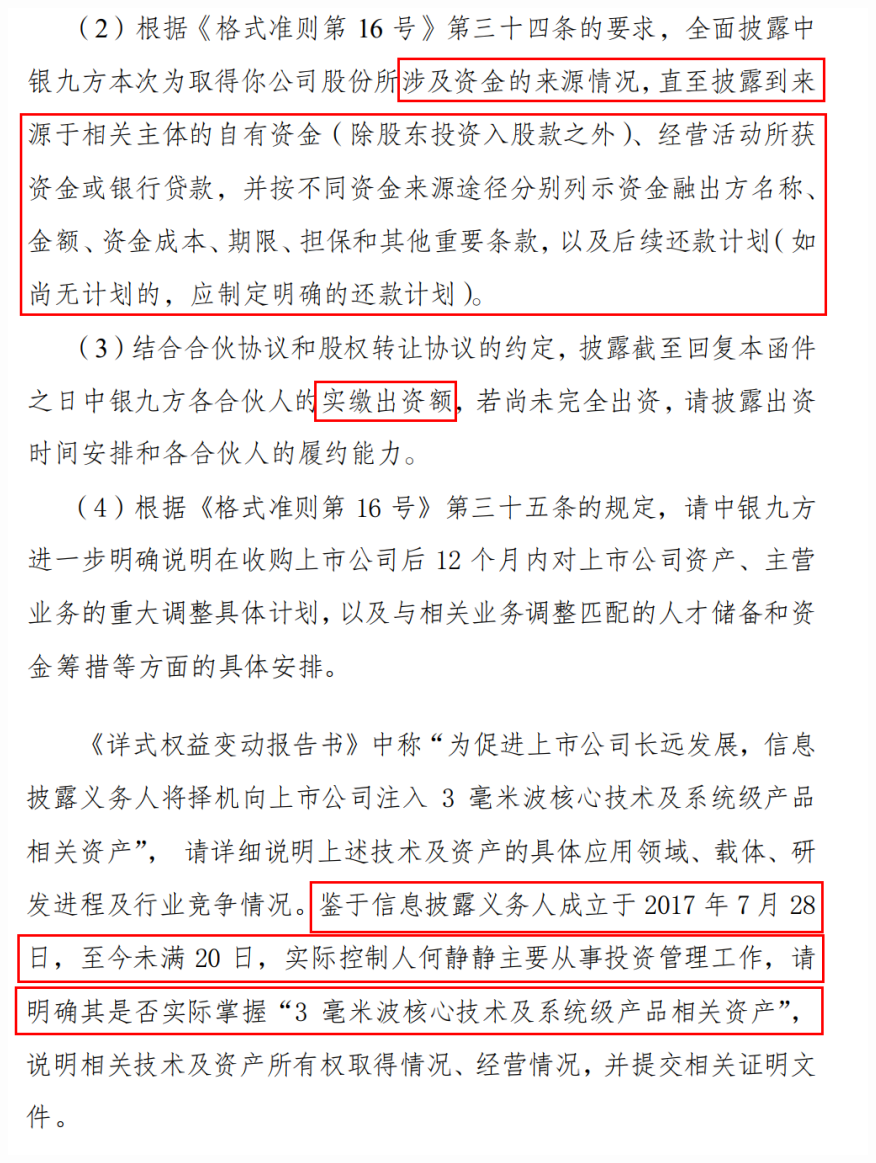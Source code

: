 ![](/images/btnews/0501_0600/0518/d8e00c8c-1458-4f32-96f7-9cc1d6eecbc0.png)


![](/images/btnews/0501_0600/0518/0c4a8c27-3d81-4fa9-be16-4689012ace62.png)
